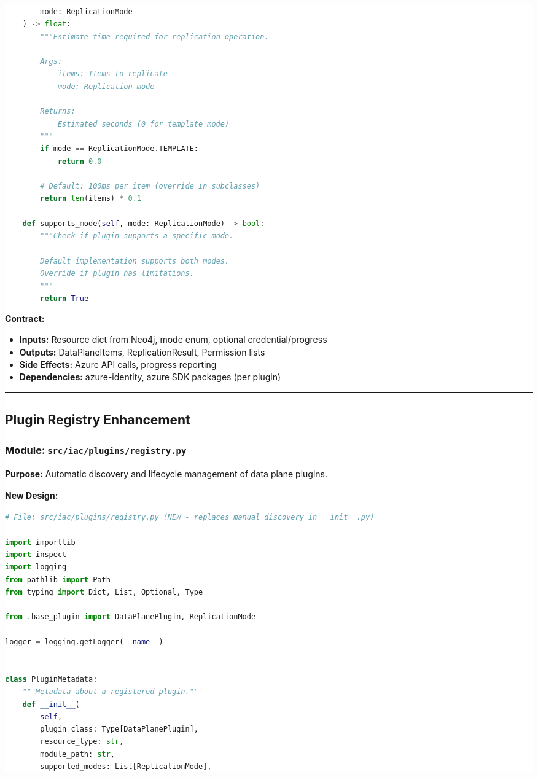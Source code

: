 ```python
        mode: ReplicationMode
    ) -> float:
        """Estimate time required for replication operation.

        Args:
            items: Items to replicate
            mode: Replication mode

        Returns:
            Estimated seconds (0 for template mode)
        """
        if mode == ReplicationMode.TEMPLATE:
            return 0.0

        # Default: 100ms per item (override in subclasses)
        return len(items) * 0.1

    def supports_mode(self, mode: ReplicationMode) -> bool:
        """Check if plugin supports a specific mode.

        Default implementation supports both modes.
        Override if plugin has limitations.
        """
        return True
```

**Contract:**
- **Inputs:** Resource dict from Neo4j, mode enum, optional credential/progress
- **Outputs:** DataPlaneItems, ReplicationResult, Permission lists
- **Side Effects:** Azure API calls, progress reporting
- **Dependencies:** azure-identity, azure SDK packages (per plugin)

---

## Plugin Registry Enhancement

### Module: `src/iac/plugins/registry.py`

**Purpose:** Automatic discovery and lifecycle management of data plane plugins.

**New Design:**

```python
# File: src/iac/plugins/registry.py (NEW - replaces manual discovery in __init__.py)

import importlib
import inspect
import logging
from pathlib import Path
from typing import Dict, List, Optional, Type

from .base_plugin import DataPlanePlugin, ReplicationMode

logger = logging.getLogger(__name__)


class PluginMetadata:
    """Metadata about a registered plugin."""
    def __init__(
        self,
        plugin_class: Type[DataPlanePlugin],
        resource_type: str,
        module_path: str,
        supported_modes: List[ReplicationMode],
```